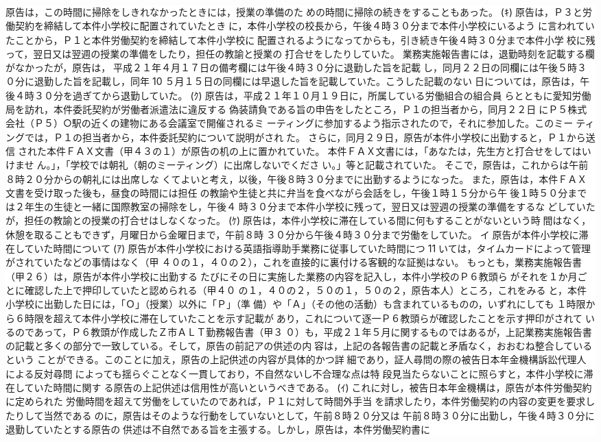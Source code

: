 原告は，この時間に掃除をしきれなかったときには，授業の準備のた
めの時間に掃除の続きをすることもあった。 
(ｷ) 原告は，Ｐ３と労働契約を締結して本件小学校に配置されていたとき
に，本件小学校の校長から，午後４時３０分まで本件小学校にいるよう
に言われていたことから，Ｐ１と本件労働契約を締結して本件小学校に
配置されるようになってからも，引き続き午後４時３０分まで本件小学
校に残って，翌日又は翌週の授業の準備をしたり，担任の教諭と授業の
打合せをしたりしていた。 
業務実施報告書には，退勤時刻を記載する欄がなかったが，原告は，
平成２１年４月１７日の備考欄には午後４時３０分に退勤した旨を記載
し，同月２２日の同欄には午後５時３０分に退勤した旨を記載し，同年
 10 
５月１５日の同欄には早退した旨を記載していた。こうした記載のない
日については，原告は，午後４時３０分を過ぎてから退勤していた。 
(ｸ) 原告は，平成２１年１０月１９日に，所属している労働組合の組合員
らとともに愛知労働局を訪れ，本件委託契約が労働者派遣法に違反する
偽装請負である旨の申告をしたところ，Ｐ１の担当者から，同月２２日
にＰ５株式会社（Ｐ５）○駅の近くの建物にある会議室で開催されるミ
ーティングに参加するよう指示されたので，それに参加した。このミー
ティングでは，Ｐ１の担当者から，本件委託契約について説明がされ
た。 
さらに，同月２９日，原告が本件小学校に出勤すると，Ｐ１から送信
された本件ＦＡＸ文書（甲４３の１）が原告の机の上に置かれていた。
本件ＦＡＸ文書には，「あなたは，先生方と打合せをしてはいけませ
ん。」，「学校では朝礼（朝のミーティング）に出席しないでくださ
い。」等と記載されていた。 
そこで，原告は，これからは午前８時２０分からの朝礼には出席しな
くてよいと考え，以後，午後８時３０分までに出勤するようになった。
また，原告は，本件ＦＡＸ文書を受け取った後も，昼食の時間には担任
の教諭や生徒と共に弁当を食べながら会話をし，午後１時１５分から午
後１時５０分までは２年生の生徒と一緒に国際教室の掃除をし，午後４
時３０分まで本件小学校に残って，翌日又は翌週の授業の準備をするな
どしていたが，担任の教諭との授業の打合せはしなくなった。 
(ｹ) 原告は，本件小学校に滞在している間に何もすることがないという時
間はなく，休憩を取ることもできず，月曜日から金曜日まで，午前８時
３０分から午後４時３０分まで労働をしていた。 
イ 原告が本件小学校に滞在していた時間について 
(ｱ) 原告が本件小学校における英語指導助手業務に従事していた時間につ
 11 
いては，タイムカードによって管理がされていたなどの事情はなく（甲
４０の１，４０の２），これを直接的に裏付ける客観的な証拠はない。
もっとも，業務実施報告書（甲２６）は，原告が本件小学校に出勤する
たびにその日に実施した業務の内容を記入し，本件小学校のＰ６教頭ら
がそれを１か月ごとに確認した上で押印していたと認められる（甲４０
の１，４０の２，５０の１，５０の２，原告本人）ところ，これをみる
と，本件小学校に出勤した日には，「Ｏ」（授業）以外に「Ｐ」（準
備）や「Ａ」（その他の活動）も含まれているものの，いずれにしても
１時限から６時限を超えて本件小学校に滞在していたことを示す記載が
あり，これについて逐一Ｐ６教頭らが確認したことを示す押印がされて
いるのであって，Ｐ６教頭が作成したＺ市ＡＬＴ勤務報告書（甲３
０）も，平成２１年５月に関するものではあるが，上記業務実施報告書
の記載と多くの部分で一致している。そして，原告の前記アの供述の内
容は，上記の各報告書の記載と矛盾なく，おおむね整合しているという
ことができる。このことに加え，原告の上記供述の内容が具体的かつ詳
細であり，証人尋問の際の被告日本年金機構訴訟代理人による反対尋問
によっても揺らぐことなく一貫しており，不自然ないし不合理な点は特
段見当たらないことに照らすと，本件小学校に滞在していた時間に関す
る原告の上記供述は信用性が高いというべきである。 
(ｲ) これに対し，被告日本年金機構は，原告が本件労働契約に定められた
労働時間を超えて労働をしていたのであれば，Ｐ１に対して時間外手当
を請求したり，本件労働契約の内容の変更を要求したりして当然である
のに，原告はそのような行動をしていないとして，午前８時２０分又は
午前８時３０分に出勤し，午後４時３０分に退勤していたとする原告の
供述は不自然である旨を主張する。しかし，原告は，本件労働契約書に